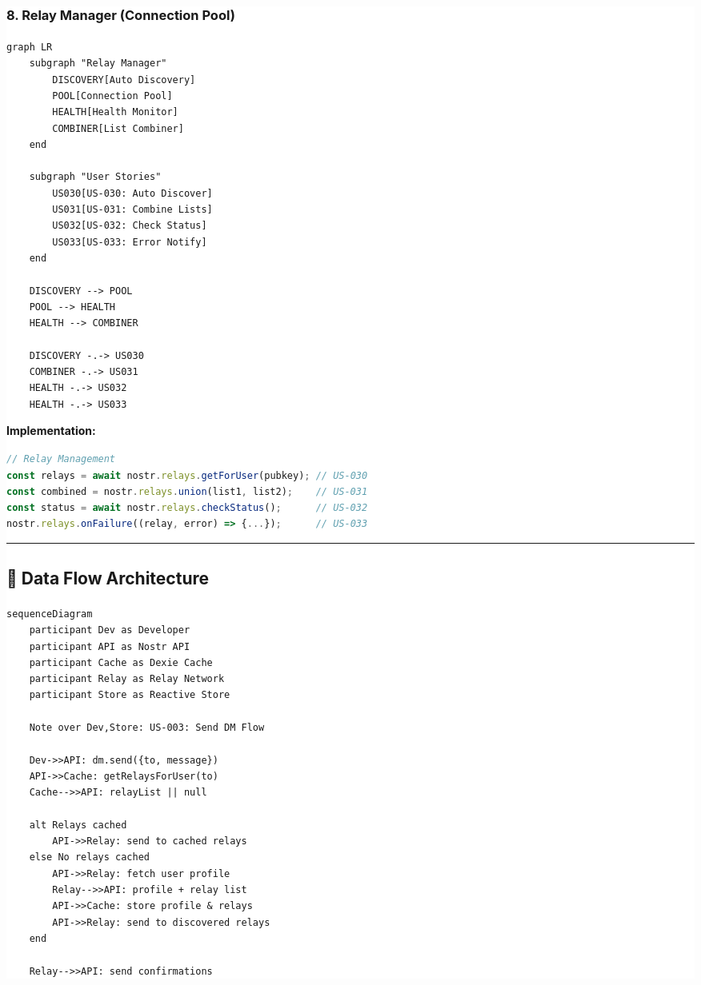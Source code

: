 ### **8. Relay Manager (Connection Pool)**

```mermaid
graph LR
    subgraph "Relay Manager"
        DISCOVERY[Auto Discovery]
        POOL[Connection Pool]
        HEALTH[Health Monitor]
        COMBINER[List Combiner]
    end
    
    subgraph "User Stories"
        US030[US-030: Auto Discover]
        US031[US-031: Combine Lists]
        US032[US-032: Check Status]
        US033[US-033: Error Notify]
    end
    
    DISCOVERY --> POOL
    POOL --> HEALTH
    HEALTH --> COMBINER
    
    DISCOVERY -.-> US030
    COMBINER -.-> US031
    HEALTH -.-> US032
    HEALTH -.-> US033
```

**Implementation:**
```typescript
// Relay Management
const relays = await nostr.relays.getForUser(pubkey); // US-030
const combined = nostr.relays.union(list1, list2);    // US-031
const status = await nostr.relays.checkStatus();      // US-032
nostr.relays.onFailure((relay, error) => {...});      // US-033
```

---

## 🔄 **Data Flow Architecture**

```mermaid
sequenceDiagram
    participant Dev as Developer
    participant API as Nostr API
    participant Cache as Dexie Cache
    participant Relay as Relay Network
    participant Store as Reactive Store
    
    Note over Dev,Store: US-003: Send DM Flow
    
    Dev->>API: dm.send({to, message})
    API->>Cache: getRelaysForUser(to)
    Cache-->>API: relayList || null
    
    alt Relays cached
        API->>Relay: send to cached relays
    else No relays cached
        API->>Relay: fetch user profile
        Relay-->>API: profile + relay list
        API->>Cache: store profile & relays
        API->>Relay: send to discovered relays
    end
    
    Relay-->>API: send confirmations
```